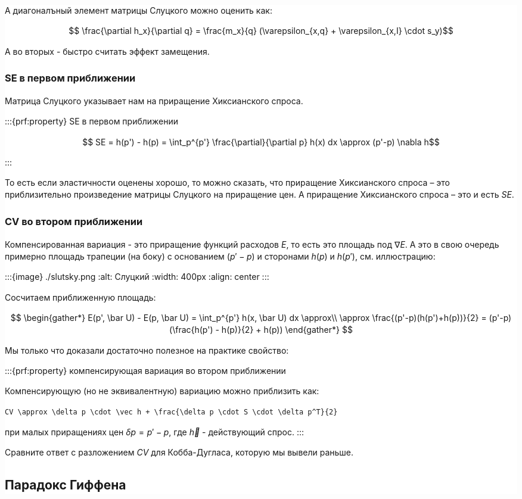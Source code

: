 А диагоналъный элемент матрицы Слуцкого можно оценить как:

$$ \frac{\partial h_x}{\partial q} = \frac{m_x}{q} (\varepsilon_{x,q} + \varepsilon_{x,I} \cdot s_y)$$

А во вторых - быстро считать эффект замещения.

### SE в первом приближении

Матрица Слуцкого указывает нам на приращение Хиксианского спроса. 

:::{prf:property} SE в первом приближении

$$ SE = h(p') - h(p) = \int_p^{p'} \frac{\partial}{\partial p} h(x) dx \approx (p'-p) \nabla h$$

:::

То есть если эластичности оценены хорошо, то можно сказать, что приращение Хиксианского спроса – это приблизительно произведение матрицы Слуцкого на приращение цен. А приращение Хиксианского спроса – это и есть $SE$.

### CV во втором приближении

Компенсированная вариация - это приращение функций расходов $E$, то есть это площадь под $\nabla E$. А это в свою очередь примерно площадь трапеции (на боку) с основанием $(p'-p)$ и сторонами $h(p)$ и $h(p')$, см. иллюстрацию:

:::{image} ./slutsky.png
:alt: Слуцкий
:width: 400px
:align: center
:::

Сосчитаем приближенную площадь:

$$ 
\begin{gather*}
E(p', \bar U) - E(p, \bar U) = \int_p^{p'} h(x, \bar U) dx \approx\\
\approx \frac{(p'-p)(h(p')+h(p))}{2} = (p'-p)(\frac{h(p') - h(p)}{2} + h(p))
\end{gather*}
$$

Мы только что доказали достаточно полезное на практике свойство:

:::{prf:property} компенсирующая вариация во втором приближении

Компенсирующую (но не эквивалентную) вариацию можно приблизить как:

```{math}
CV \approx \delta p \cdot \vec h + \frac{\delta p \cdot S \cdot \delta p^T}{2}
```

при малых приращениях цен $\delta p = p' - p$, где $\vec h$ - действующий спрос.
:::

Сравните ответ с разложением $CV$ для Кобба-Дугласа, которую мы вывели раньше.

## Парадокс Гиффена
